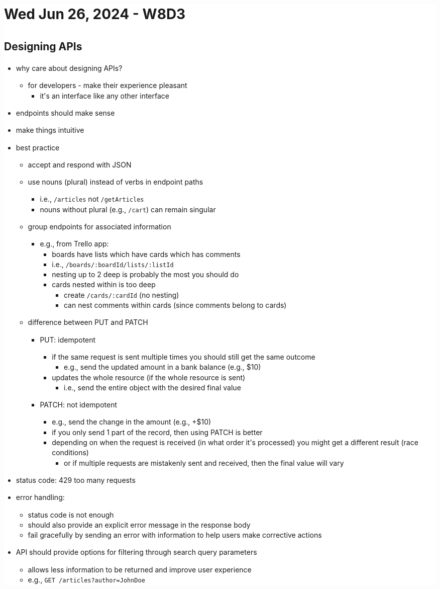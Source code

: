 # Wed Jun 26, 2024 - W8D3

## Designing APIs
- why care about designing APIs?
  - for developers - make their experience pleasant
    - it's an interface like any other interface
- endpoints should make sense
- make things intuitive

- best practice
  - accept and respond with JSON
  - use nouns (plural) instead of verbs in endpoint paths
    - i.e., `/articles` not `/getArticles`
    - nouns without plural (e.g., `/cart`) can remain singular
  - group endpoints for associated information
    - e.g., from Trello app:
      - boards have lists which have cards which has comments
      - i.e., `/boards/:boardId/lists/:listId`
      - nesting up to 2 deep is probably the most you should do
      - cards nested within is too deep
        - create `/cards/:cardId` (no nesting)
        - can nest comments within cards (since comments belong to cards)



  - difference between PUT and PATCH
    - PUT: idempotent
      - if the same request is sent multiple times you should still get the same outcome
        - e.g., send the updated amount in a bank balance (e.g., $10)
      - updates the whole resource (if the whole resource is sent)
        - i.e., send the entire object with the desired final value


    - PATCH: not idempotent
      - e.g., send the change in the amount (e.g., +$10)
      - if you only send 1 part of the record, then using PATCH is better
      - depending on when the request is received (in what order it's processed) you might get a different result (race conditions)
        - or if multiple requests are mistakenly sent and received, then the final value will vary


- status code: 429 too many requests

- error handling:
  - status code is not enough
  - should also provide an explicit error message in the response body
  - fail gracefully by sending an error with information to help users make corrective actions



- API should provide options for filtering through search query parameters
  - allows less information to be returned and improve user experience
  - e.g., `GET /articles?author=JohnDoe`

